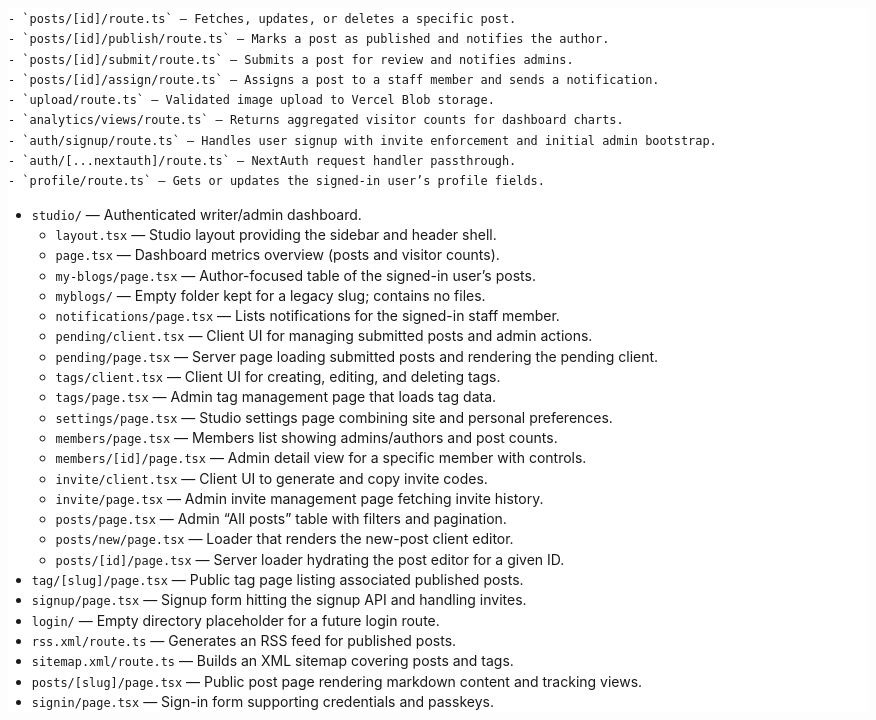     - `posts/[id]/route.ts` — Fetches, updates, or deletes a specific post.
    - `posts/[id]/publish/route.ts` — Marks a post as published and notifies the author.
    - `posts/[id]/submit/route.ts` — Submits a post for review and notifies admins.
    - `posts/[id]/assign/route.ts` — Assigns a post to a staff member and sends a notification.
    - `upload/route.ts` — Validated image upload to Vercel Blob storage.
    - `analytics/views/route.ts` — Returns aggregated visitor counts for dashboard charts.
    - `auth/signup/route.ts` — Handles user signup with invite enforcement and initial admin bootstrap.
    - `auth/[...nextauth]/route.ts` — NextAuth request handler passthrough.
    - `profile/route.ts` — Gets or updates the signed-in user’s profile fields.
  - `studio/` — Authenticated writer/admin dashboard.
    - `layout.tsx` — Studio layout providing the sidebar and header shell.
    - `page.tsx` — Dashboard metrics overview (posts and visitor counts).
    - `my-blogs/page.tsx` — Author-focused table of the signed-in user’s posts.
    - `myblogs/` — Empty folder kept for a legacy slug; contains no files.
    - `notifications/page.tsx` — Lists notifications for the signed-in staff member.
    - `pending/client.tsx` — Client UI for managing submitted posts and admin actions.
    - `pending/page.tsx` — Server page loading submitted posts and rendering the pending client.
    - `tags/client.tsx` — Client UI for creating, editing, and deleting tags.
    - `tags/page.tsx` — Admin tag management page that loads tag data.
    - `settings/page.tsx` — Studio settings page combining site and personal preferences.
    - `members/page.tsx` — Members list showing admins/authors and post counts.
    - `members/[id]/page.tsx` — Admin detail view for a specific member with controls.
    - `invite/client.tsx` — Client UI to generate and copy invite codes.
    - `invite/page.tsx` — Admin invite management page fetching invite history.
    - `posts/page.tsx` — Admin “All posts” table with filters and pagination.
    - `posts/new/page.tsx` — Loader that renders the new-post client editor.
    - `posts/[id]/page.tsx` — Server loader hydrating the post editor for a given ID.
  - `tag/[slug]/page.tsx` — Public tag page listing associated published posts.
  - `signup/page.tsx` — Signup form hitting the signup API and handling invites.
  - `login/` — Empty directory placeholder for a future login route.
  - `rss.xml/route.ts` — Generates an RSS feed for published posts.
  - `sitemap.xml/route.ts` — Builds an XML sitemap covering posts and tags.
  - `posts/[slug]/page.tsx` — Public post page rendering markdown content and tracking views.
  - `signin/page.tsx` — Sign-in form supporting credentials and passkeys.

